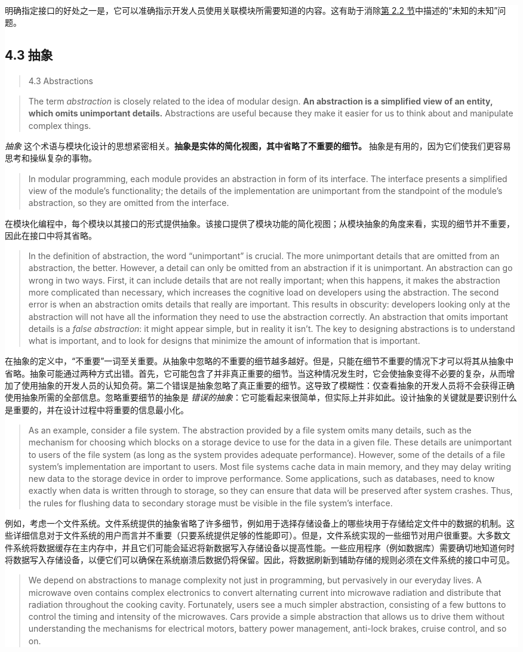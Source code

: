 明确指定接口的好处之一是，它可以准确指示开发人员使用关联模块所需要知道的内容。这有助于消除[第 2.2 节](ch02.md)中描述的“未知的未知”问题。

## 4.3 抽象

> 4.3 Abstractions

> The term *abstraction* is closely related to the idea of modular design. **An abstraction is a simplified view of an entity, which omits unimportant details.** Abstractions are useful because they make it easier for us to think about and manipulate complex things.

*抽象* 这个术语与模块化设计的思想紧密相关。**抽象是实体的简化视图，其中省略了不重要的细节。** 抽象是有用的，因为它们使我们更容易思考和操纵复杂的事物。

> In modular programming, each module provides an abstraction in form of its interface. The interface presents a simplified view of the module’s functionality; the details of the implementation are unimportant from the standpoint of the module’s abstraction, so they are omitted from the interface.

在模块化编程中，每个模块以其接口的形式提供抽象。该接口提供了模块功能的简化视图；从模块抽象的角度来看，实现的细节并不重要，因此在接口中将其省略。

> In the definition of abstraction, the word “unimportant” is crucial. The more unimportant details that are omitted from an abstraction, the better. However, a detail can only be omitted from an abstraction if it is unimportant. An abstraction can go wrong in two ways. First, it can include details that are not really important; when this happens, it makes the abstraction more complicated than necessary, which increases the cognitive load on developers using the abstraction. The second error is when an abstraction omits details that really are important. This results in obscurity: developers looking only at the abstraction will not have all the information they need to use the abstraction correctly. An abstraction that omits important details is a *false abstraction*: it might appear simple, but in reality it isn’t. The key to designing abstractions is to understand what is important, and to look for designs that minimize the amount of information that is important.

在抽象的定义中，“不重要”一词至关重要。从抽象中忽略的不重要的细节越多越好。但是，只能在细节不重要的情况下才可以将其从抽象中省略。抽象可能通过两种方式出错。首先，它可能包含了并非真正重要的细节。当这种情况发生时，它会使抽象变得不必要的复杂，从而增加了使用抽象的开发人员的认知负荷。第二个错误是抽象忽略了真正重要的细节。这导致了模糊性：仅查看抽象的开发人员将不会获得正确使用抽象所需的全部信息。忽略重要细节的抽象是 *错误的抽象*：它可能看起来很简单，但实际上并非如此。设计抽象的关键就是要识别什么是重要的，并在设计过程中将重要的信息最小化。

> As an example, consider a file system. The abstraction provided by a file system omits many details, such as the mechanism for choosing which blocks on a storage device to use for the data in a given file. These details are unimportant to users of the file system (as long as the system provides adequate performance). However, some of the details of a file system’s implementation are important to users. Most file systems cache data in main memory, and they may delay writing new data to the storage device in order to improve performance. Some applications, such as databases, need to know exactly when data is written through to storage, so they can ensure that data will be preserved after system crashes. Thus, the rules for flushing data to secondary storage must be visible in the file system’s interface.

例如，考虑一个文件系统。文件系统提供的抽象省略了许多细节，例如用于选择存储设备上的哪些块用于存储给定文件中的数据的机制。这些详细信息对于文件系统的用户而言并不重要（只要系统提供足够的性能即可）。但是，文件系统实现的一些细节对用户很重要。大多数文件系统将数据缓存在主内存中，并且它们可能会延迟将新数据写入存储设备以提高性能。一些应用程序（例如数据库）需要确切地知道何时将数据写入存储设备，以便它们可以确保在系统崩溃后数据仍将保留。因此，将数据刷新到辅助存储的规则必须在文件系统的接口中可见。

> We depend on abstractions to manage complexity not just in programming, but pervasively in our everyday lives. A microwave oven contains complex electronics to convert alternating current into microwave radiation and distribute that radiation throughout the cooking cavity. Fortunately, users see a much simpler abstraction, consisting of a few buttons to control the timing and intensity of the microwaves. Cars provide a simple abstraction that allows us to drive them without understanding the mechanisms for electrical motors, battery power management, anti-lock brakes, cruise control, and so on.
